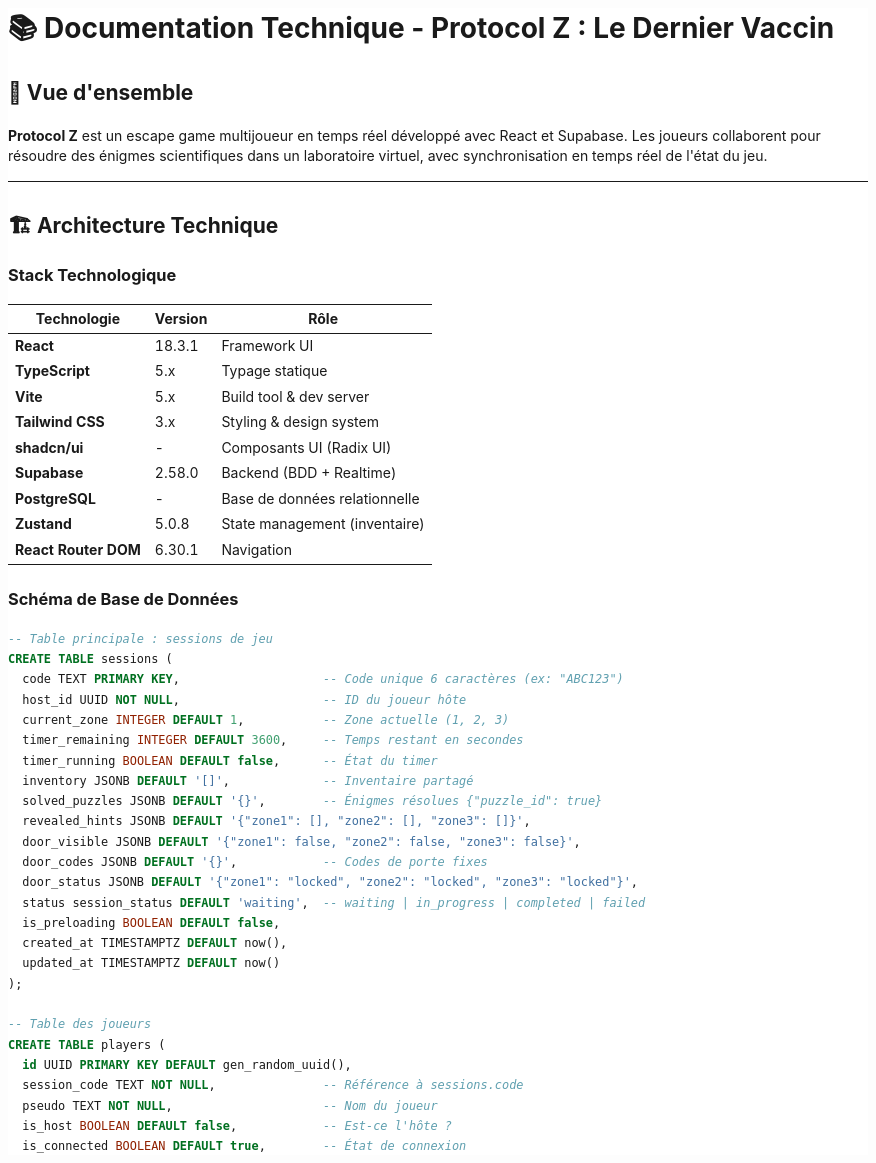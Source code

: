# 📚 Documentation Technique - Protocol Z : Le Dernier Vaccin

## 🎯 Vue d'ensemble

**Protocol Z** est un escape game multijoueur en temps réel développé avec React et Supabase. Les joueurs collaborent pour résoudre des énigmes scientifiques dans un laboratoire virtuel, avec synchronisation en temps réel de l'état du jeu.

---

## 🏗️ Architecture Technique

### Stack Technologique

| Technologie | Version | Rôle |
|------------|---------|------|
| **React** | 18.3.1 | Framework UI |
| **TypeScript** | 5.x | Typage statique |
| **Vite** | 5.x | Build tool & dev server |
| **Tailwind CSS** | 3.x | Styling & design system |
| **shadcn/ui** | - | Composants UI (Radix UI) |
| **Supabase** | 2.58.0 | Backend (BDD + Realtime) |
| **PostgreSQL** | - | Base de données relationnelle |
| **Zustand** | 5.0.8 | State management (inventaire) |
| **React Router DOM** | 6.30.1 | Navigation |

### Schéma de Base de Données

```sql
-- Table principale : sessions de jeu
CREATE TABLE sessions (
  code TEXT PRIMARY KEY,                    -- Code unique 6 caractères (ex: "ABC123")
  host_id UUID NOT NULL,                    -- ID du joueur hôte
  current_zone INTEGER DEFAULT 1,           -- Zone actuelle (1, 2, 3)
  timer_remaining INTEGER DEFAULT 3600,     -- Temps restant en secondes
  timer_running BOOLEAN DEFAULT false,      -- État du timer
  inventory JSONB DEFAULT '[]',             -- Inventaire partagé
  solved_puzzles JSONB DEFAULT '{}',        -- Énigmes résolues {"puzzle_id": true}
  revealed_hints JSONB DEFAULT '{"zone1": [], "zone2": [], "zone3": []}',
  door_visible JSONB DEFAULT '{"zone1": false, "zone2": false, "zone3": false}',
  door_codes JSONB DEFAULT '{}',            -- Codes de porte fixes
  door_status JSONB DEFAULT '{"zone1": "locked", "zone2": "locked", "zone3": "locked"}',
  status session_status DEFAULT 'waiting',  -- waiting | in_progress | completed | failed
  is_preloading BOOLEAN DEFAULT false,
  created_at TIMESTAMPTZ DEFAULT now(),
  updated_at TIMESTAMPTZ DEFAULT now()
);

-- Table des joueurs
CREATE TABLE players (
  id UUID PRIMARY KEY DEFAULT gen_random_uuid(),
  session_code TEXT NOT NULL,               -- Référence à sessions.code
  pseudo TEXT NOT NULL,                     -- Nom du joueur
  is_host BOOLEAN DEFAULT false,            -- Est-ce l'hôte ?
  is_connected BOOLEAN DEFAULT true,        -- État de connexion
```